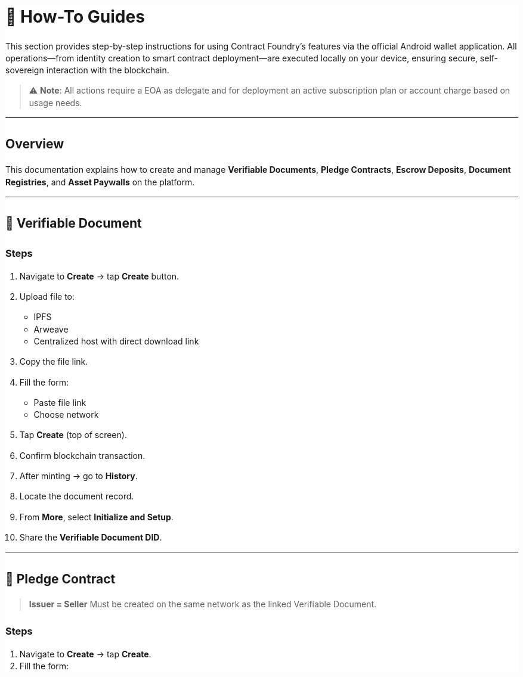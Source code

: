 # 📘 How-To Guides

This section provides step-by-step instructions for using Contract Foundry’s features via the official Android wallet application. All operations—from identity creation to smart contract deployment—are executed locally on your device, ensuring secure, self-sovereign interaction with the blockchain.

> ⚠️ **Note**: All actions require a EOA as delegate and for deployment an active subscription plan or account charge based on usage needs.

---

## Overview

This documentation explains how to create and manage **Verifiable Documents**, **Pledge Contracts**, **Escrow Deposits**, **Document Registries**, and **Asset Paywalls** on the platform.

---

## 📑 Verifiable Document

### Steps

1. Navigate to **Create** → tap **Create** button.
2. Upload file to:

   * IPFS
   * Arweave
   * Centralized host with direct download link
3. Copy the file link.
4. Fill the form:

   * Paste file link
   * Choose network
5. Tap **Create** (top of screen).
6. Confirm blockchain transaction.
7. After minting → go to **History**.
8. Locate the document record.
9. From **More**, select **Initialize and Setup**.
10. Share the **Verifiable Document DID**.

---

## 📜 Pledge Contract

> **Issuer = Seller**
> Must be created on the same network as the linked Verifiable Document.

### Steps

1. Navigate to **Create** → tap **Create**.
2. Fill the form:

